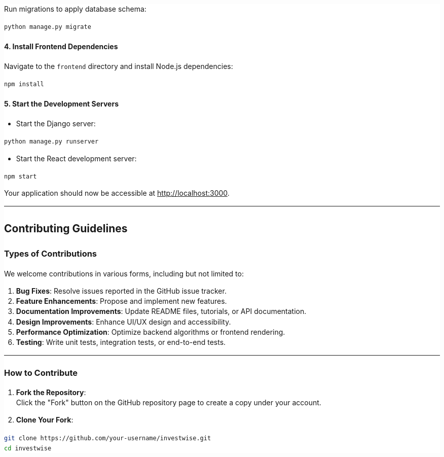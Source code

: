 Run migrations to apply database schema:  

```bash  
python manage.py migrate  
```  

#### 4. Install Frontend Dependencies  

Navigate to the `frontend` directory and install Node.js dependencies:  

```bash  
npm install  
```  

#### 5. Start the Development Servers  

- Start the Django server:  

```bash  
python manage.py runserver  
```  

- Start the React development server:  

```bash  
npm start  
```  

Your application should now be accessible at [http://localhost:3000](http://localhost:3000).  

---

## Contributing Guidelines  

### Types of Contributions  

We welcome contributions in various forms, including but not limited to:  

1. **Bug Fixes**: Resolve issues reported in the GitHub issue tracker.  
2. **Feature Enhancements**: Propose and implement new features.  
3. **Documentation Improvements**: Update README files, tutorials, or API documentation.  
4. **Design Improvements**: Enhance UI/UX design and accessibility.  
5. **Performance Optimization**: Optimize backend algorithms or frontend rendering.  
6. **Testing**: Write unit tests, integration tests, or end-to-end tests.  

---

### How to Contribute  

1. **Fork the Repository**:  
   Click the "Fork" button on the GitHub repository page to create a copy under your account.  

2. **Clone Your Fork**:  

```bash  
git clone https://github.com/your-username/investwise.git  
cd investwise  
```  
